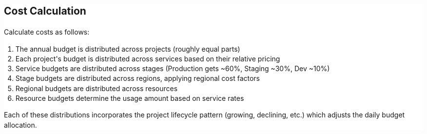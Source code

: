 ## Cost Calculation 

Calculate costs as follows:

1. The annual budget is distributed across projects (roughly equal parts)
2. Each project's budget is distributed across services based on their relative pricing
3. Service budgets are distributed across stages (Production gets ~60%, Staging ~30%, Dev ~10%)
4. Stage budgets are distributed across regions, applying regional cost factors
5. Regional budgets are distributed across resources
6. Resource budgets determine the usage amount based on service rates

Each of these distributions incorporates the project lifecycle pattern (growing, declining, etc.) which adjusts the daily budget allocation.
